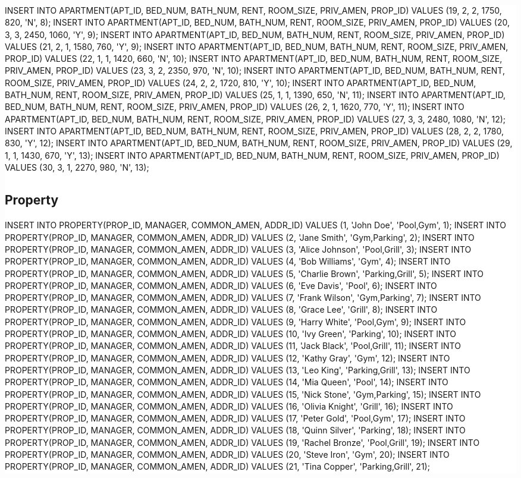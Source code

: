INSERT INTO APARTMENT(APT_ID, BED_NUM, BATH_NUM, RENT, ROOM_SIZE, PRIV_AMEN, PROP_ID) VALUES (19, 2, 2, 1750, 820, 'N', 8); 
INSERT INTO APARTMENT(APT_ID, BED_NUM, BATH_NUM, RENT, ROOM_SIZE, PRIV_AMEN, PROP_ID) VALUES (20, 3, 3, 2450, 1060, 'Y', 9); 
INSERT INTO APARTMENT(APT_ID, BED_NUM, BATH_NUM, RENT, ROOM_SIZE, PRIV_AMEN, PROP_ID) VALUES (21, 2, 1, 1580, 760, 'Y', 9); 
INSERT INTO APARTMENT(APT_ID, BED_NUM, BATH_NUM, RENT, ROOM_SIZE, PRIV_AMEN, PROP_ID) VALUES (22, 1, 1, 1420, 660, 'N', 10); 
INSERT INTO APARTMENT(APT_ID, BED_NUM, BATH_NUM, RENT, ROOM_SIZE, PRIV_AMEN, PROP_ID) VALUES (23, 3, 2, 2350, 970, 'N', 10); 
INSERT INTO APARTMENT(APT_ID, BED_NUM, BATH_NUM, RENT, ROOM_SIZE, PRIV_AMEN, PROP_ID) VALUES (24, 2, 2, 1720, 810, 'Y', 10); 
INSERT INTO APARTMENT(APT_ID, BED_NUM, BATH_NUM, RENT, ROOM_SIZE, PRIV_AMEN, PROP_ID) VALUES (25, 1, 1, 1390, 650, 'N', 11); 
INSERT INTO APARTMENT(APT_ID, BED_NUM, BATH_NUM, RENT, ROOM_SIZE, PRIV_AMEN, PROP_ID) VALUES (26, 2, 1, 1620, 770, 'Y', 11); 
INSERT INTO APARTMENT(APT_ID, BED_NUM, BATH_NUM, RENT, ROOM_SIZE, PRIV_AMEN, PROP_ID) VALUES (27, 3, 3, 2480, 1080, 'N', 12); 
INSERT INTO APARTMENT(APT_ID, BED_NUM, BATH_NUM, RENT, ROOM_SIZE, PRIV_AMEN, PROP_ID) VALUES (28, 2, 2, 1780, 830, 'Y', 12);
INSERT INTO APARTMENT(APT_ID, BED_NUM, BATH_NUM, RENT, ROOM_SIZE, PRIV_AMEN, PROP_ID) VALUES (29, 1, 1, 1430, 670, 'Y', 13);
INSERT INTO APARTMENT(APT_ID, BED_NUM, BATH_NUM, RENT, ROOM_SIZE, PRIV_AMEN, PROP_ID) VALUES (30, 3, 1, 2270, 980, 'N', 13);


## Property
INSERT INTO PROPERTY(PROP_ID, MANAGER, COMMON_AMEN, ADDR_ID) VALUES (1, 'John Doe', 'Pool,Gym', 1);
INSERT INTO PROPERTY(PROP_ID, MANAGER, COMMON_AMEN, ADDR_ID) VALUES (2, 'Jane Smith', 'Gym,Parking', 2);
INSERT INTO PROPERTY(PROP_ID, MANAGER, COMMON_AMEN, ADDR_ID) VALUES (3, 'Alice Johnson', 'Pool,Grill', 3);
INSERT INTO PROPERTY(PROP_ID, MANAGER, COMMON_AMEN, ADDR_ID) VALUES (4, 'Bob Williams', 'Gym', 4);
INSERT INTO PROPERTY(PROP_ID, MANAGER, COMMON_AMEN, ADDR_ID) VALUES (5, 'Charlie Brown', 'Parking,Grill', 5);
INSERT INTO PROPERTY(PROP_ID, MANAGER, COMMON_AMEN, ADDR_ID) VALUES (6, 'Eve Davis', 'Pool', 6);
INSERT INTO PROPERTY(PROP_ID, MANAGER, COMMON_AMEN, ADDR_ID) VALUES (7, 'Frank Wilson', 'Gym,Parking', 7);
INSERT INTO PROPERTY(PROP_ID, MANAGER, COMMON_AMEN, ADDR_ID) VALUES (8, 'Grace Lee', 'Grill', 8);
INSERT INTO PROPERTY(PROP_ID, MANAGER, COMMON_AMEN, ADDR_ID) VALUES (9, 'Harry White', 'Pool,Gym', 9);
INSERT INTO PROPERTY(PROP_ID, MANAGER, COMMON_AMEN, ADDR_ID) VALUES (10, 'Ivy Green', 'Parking', 10);
INSERT INTO PROPERTY(PROP_ID, MANAGER, COMMON_AMEN, ADDR_ID) VALUES (11, 'Jack Black', 'Pool,Grill', 11);
INSERT INTO PROPERTY(PROP_ID, MANAGER, COMMON_AMEN, ADDR_ID) VALUES (12, 'Kathy Gray', 'Gym', 12);
INSERT INTO PROPERTY(PROP_ID, MANAGER, COMMON_AMEN, ADDR_ID) VALUES (13, 'Leo King', 'Parking,Grill', 13);
INSERT INTO PROPERTY(PROP_ID, MANAGER, COMMON_AMEN, ADDR_ID) VALUES (14, 'Mia Queen', 'Pool', 14);
INSERT INTO PROPERTY(PROP_ID, MANAGER, COMMON_AMEN, ADDR_ID) VALUES (15, 'Nick Stone', 'Gym,Parking', 15);
INSERT INTO PROPERTY(PROP_ID, MANAGER, COMMON_AMEN, ADDR_ID) VALUES (16, 'Olivia Knight', 'Grill', 16);
INSERT INTO PROPERTY(PROP_ID, MANAGER, COMMON_AMEN, ADDR_ID) VALUES (17, 'Peter Gold', 'Pool,Gym', 17);
INSERT INTO PROPERTY(PROP_ID, MANAGER, COMMON_AMEN, ADDR_ID) VALUES (18, 'Quinn Silver', 'Parking', 18);
INSERT INTO PROPERTY(PROP_ID, MANAGER, COMMON_AMEN, ADDR_ID) VALUES (19, 'Rachel Bronze', 'Pool,Grill', 19);
INSERT INTO PROPERTY(PROP_ID, MANAGER, COMMON_AMEN, ADDR_ID) VALUES (20, 'Steve Iron', 'Gym', 20);
INSERT INTO PROPERTY(PROP_ID, MANAGER, COMMON_AMEN, ADDR_ID) VALUES (21, 'Tina Copper', 'Parking,Grill', 21);